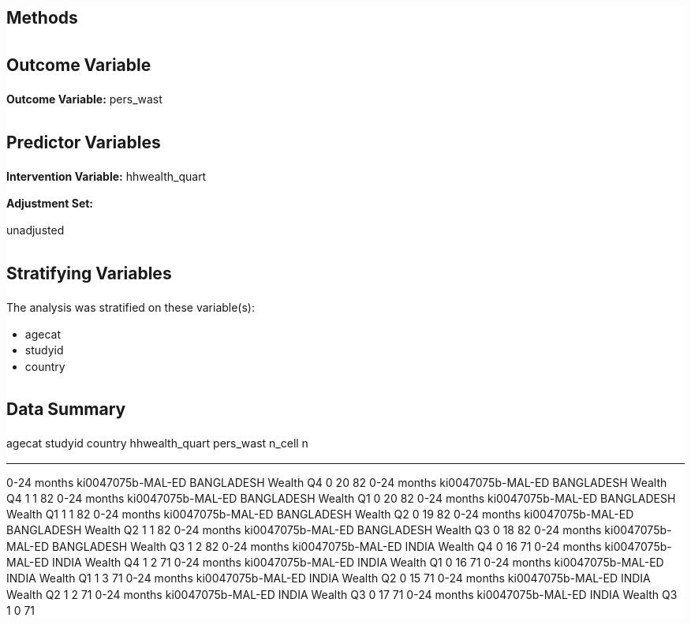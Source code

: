 





## Methods
## Outcome Variable

**Outcome Variable:** pers_wast

## Predictor Variables

**Intervention Variable:** hhwealth_quart

**Adjustment Set:**

unadjusted

## Stratifying Variables

The analysis was stratified on these variable(s):

* agecat
* studyid
* country

## Data Summary

agecat        studyid                    country                        hhwealth_quart    pers_wast   n_cell       n
------------  -------------------------  -----------------------------  ---------------  ----------  -------  ------
0-24 months   ki0047075b-MAL-ED          BANGLADESH                     Wealth Q4                 0       20      82
0-24 months   ki0047075b-MAL-ED          BANGLADESH                     Wealth Q4                 1        1      82
0-24 months   ki0047075b-MAL-ED          BANGLADESH                     Wealth Q1                 0       20      82
0-24 months   ki0047075b-MAL-ED          BANGLADESH                     Wealth Q1                 1        1      82
0-24 months   ki0047075b-MAL-ED          BANGLADESH                     Wealth Q2                 0       19      82
0-24 months   ki0047075b-MAL-ED          BANGLADESH                     Wealth Q2                 1        1      82
0-24 months   ki0047075b-MAL-ED          BANGLADESH                     Wealth Q3                 0       18      82
0-24 months   ki0047075b-MAL-ED          BANGLADESH                     Wealth Q3                 1        2      82
0-24 months   ki0047075b-MAL-ED          INDIA                          Wealth Q4                 0       16      71
0-24 months   ki0047075b-MAL-ED          INDIA                          Wealth Q4                 1        2      71
0-24 months   ki0047075b-MAL-ED          INDIA                          Wealth Q1                 0       16      71
0-24 months   ki0047075b-MAL-ED          INDIA                          Wealth Q1                 1        3      71
0-24 months   ki0047075b-MAL-ED          INDIA                          Wealth Q2                 0       15      71
0-24 months   ki0047075b-MAL-ED          INDIA                          Wealth Q2                 1        2      71
0-24 months   ki0047075b-MAL-ED          INDIA                          Wealth Q3                 0       17      71
0-24 months   ki0047075b-MAL-ED          INDIA                          Wealth Q3                 1        0      71